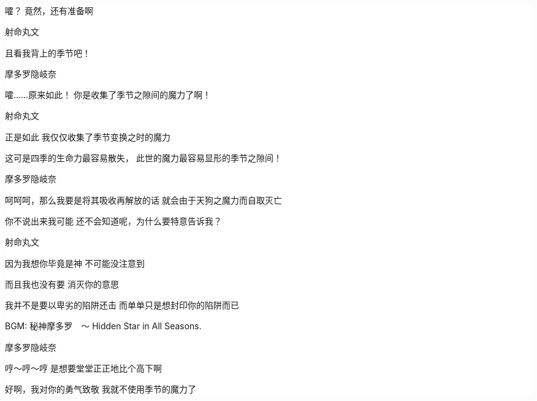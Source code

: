 嚯？
竟然，还有准备啊
  


[](./射命丸文.md)射命丸文
  
且看我背上的季节吧！
  


[](./摩多罗隐岐奈.md)摩多罗隐岐奈
  
嚯……原来如此！
你是收集了季节之隙间的魔力了啊！
  


[](./射命丸文.md)射命丸文
  
正是如此
我仅仅收集了季节变换之时的魔力
  
  
这可是四季的生命力最容易散失，
此世的魔力最容易显形的季节之隙间！
  


[](./摩多罗隐岐奈.md)摩多罗隐岐奈
  
呵呵呵，那么我要是将其吸收再解放的话
就会由于天狗之魔力而自取灭亡
  
  
你不说出来我可能
还不会知道呢，为什么要特意告诉我？
  


[](./射命丸文.md)射命丸文
  
因为我想你毕竟是神
不可能没注意到
  
  
而且我也没有要
消灭你的意思
  
  
我并不是要以卑劣的陷阱还击
而单单只是想封印你的陷阱而已
  



  
BGM: 秘神摩多罗　～ Hidden Star in All Seasons.
  

  

[](./摩多罗隐岐奈.md)摩多罗隐岐奈
  
哼～哼～哼
是想要堂堂正正地比个高下啊
  
  
好啊，我对你的勇气致敬
我就不使用季节的魔力了
  
